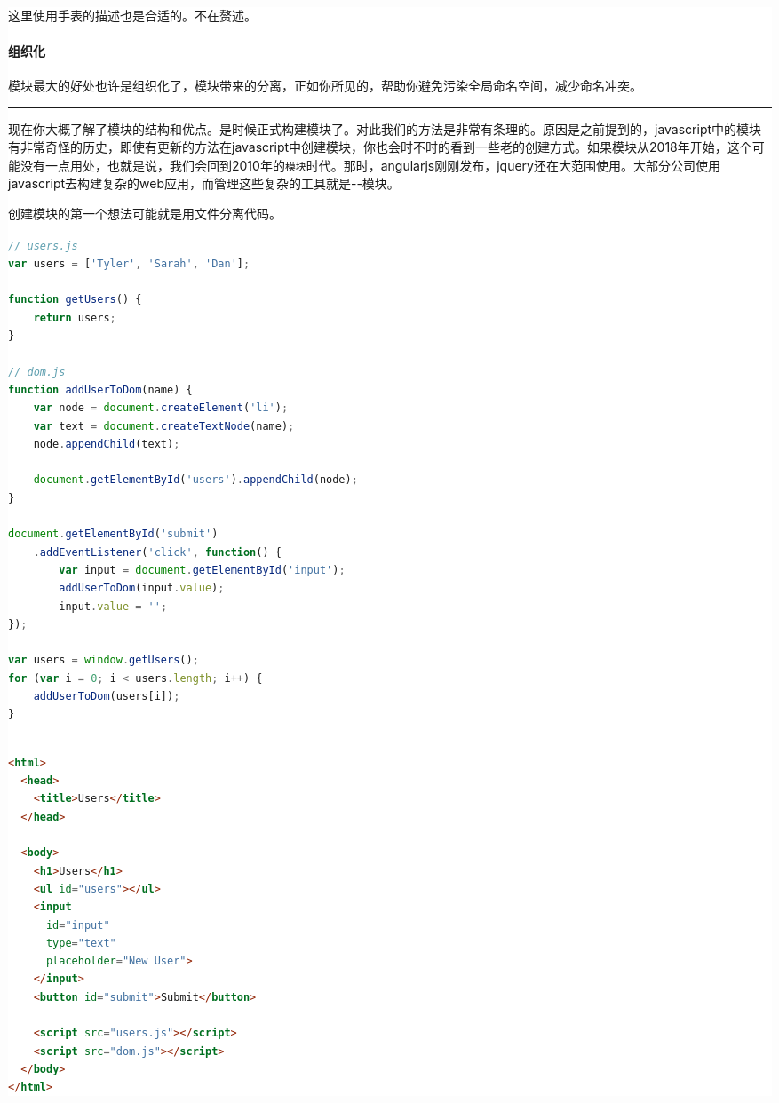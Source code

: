 这里使用手表的描述也是合适的。不在赘述。

#### 组织化

模块最大的好处也许是组织化了，模块带来的分离，正如你所见的，帮助你避免污染全局命名空间，减少命名冲突。

-----

现在你大概了解了模块的结构和优点。是时候正式构建模块了。对此我们的方法是非常有条理的。原因是之前提到的，javascript中的模块有非常奇怪的历史，即使有更新的方法在javascript中创建模块，你也会时不时的看到一些老的创建方式。如果模块从2018年开始，这个可能没有一点用处，也就是说，我们会回到2010年的```模块```时代。那时，angularjs刚刚发布，jquery还在大范围使用。大部分公司使用javascript去构建复杂的web应用，而管理这些复杂的工具就是--模块。

创建模块的第一个想法可能就是用文件分离代码。

```javascript
// users.js
var users = ['Tyler', 'Sarah', 'Dan'];

function getUsers() {
    return users;
}

// dom.js
function addUserToDom(name) {
    var node = document.createElement('li');
    var text = document.createTextNode(name);
    node.appendChild(text);
    
    document.getElementById('users').appendChild(node);
}

document.getElementById('submit')
    .addEventListener('click', function() {
        var input = document.getElementById('input');
        addUserToDom(input.value);
        input.value = '';
});

var users = window.getUsers();
for (var i = 0; i < users.length; i++) {
    addUserToDom(users[i]);
}
```
```html

<html>
  <head>
    <title>Users</title>
  </head>

  <body>
    <h1>Users</h1>
    <ul id="users"></ul>
    <input
      id="input"
      type="text"
      placeholder="New User">
    </input>
    <button id="submit">Submit</button>

    <script src="users.js"></script>
    <script src="dom.js"></script>
  </body>
</html>
```
